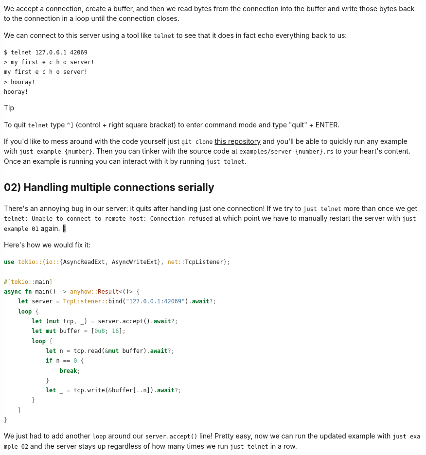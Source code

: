 We accept a connection, create a buffer, and then we read bytes from the connection into the buffer and write those bytes back to the connection in a loop until the connection closes.

We can connect to this server using a tool like `telnet` to see that it does in fact echo everything back to us:

```console
$ telnet 127.0.0.1 42069
> my first e c h o server!
my first e c h o server!
> hooray!
hooray!
```

> [!TIP]
> To quit `telnet` type `^]` (control + right square bracket) to enter command mode and type "quit" + ENTER.

If you'd like to mess around with the code yourself just `git clone` [this repository](https://github.com/pretzelhammer/chat-server) and you'll be able to quickly run any example with `just example {number}`. Then you can tinker with the source code at `examples/server-{number}.rs` to your heart's content. Once an example is running you can interact with it by running `just telnet`.

## 02\) Handling multiple connections serially

There's an annoying bug in our server: it quits after handling just one connection! If we try to `just telnet` more than once we get `telnet: Unable to connect to remote host: Connection refused` at which point we have to manually restart the server with `just example 01` again. 🤦

Here's how we would fix it:

```rust
use tokio::{io::{AsyncReadExt, AsyncWriteExt}, net::TcpListener};

#[tokio::main]
async fn main() -> anyhow::Result<()> {
    let server = TcpListener::bind("127.0.0.1:42069").await?;
    loop {
        let (mut tcp, _) = server.accept().await?;
        let mut buffer = [0u8; 16];
        loop {
            let n = tcp.read(&mut buffer).await?;
            if n == 0 {
                break;
            }
            let _ = tcp.write(&buffer[..n]).await?;
        }
    }
}
```

We just had to add another `loop` around our `server.accept()` line! Pretty easy, now we can run the updated example with `just example 02` and the server stays up regardless of how many times we run `just telnet` in a row.
